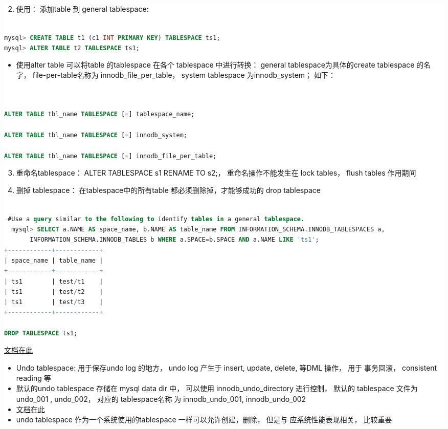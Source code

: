   2. 使用： 添加table 到 general tablespace:
  ```sql
  
  mysql> CREATE TABLE t1 (c1 INT PRIMARY KEY) TABLESPACE ts1;
  mysql> ALTER TABLE t2 TABLESPACE ts1;

  ```
  
   * 使用alter table 可以将table 的tablespace 在各个 tablespace 中进行转换： general tablespace为具体的create tablespace 的名字， file-per-table名称为 innodb_file_per_table， system tablespace 为innodb_system； 如下： 
   
   ```sql
   
   
   ALTER TABLE tbl_name TABLESPACE [=] tablespace_name;
   
   ALTER TABLE tbl_name TABLESPACE [=] innodb_system;
   
   ALTER TABLE tbl_name TABLESPACE [=] innodb_file_per_table;
   ```
   3. 重命名tablespace： ALTER TABLESPACE s1 RENAME TO s2;， 重命名操作不能发生在 lock tables， flush tables 作用期间
   
   4. 删掉 tablespace： 在tablespace中的所有table 都必须删除掉，才能够成功的 drop tablespace
   
   ```sql
   
    #Use a query similar to the following to identify tables in a general tablespace. 
     mysql> SELECT a.NAME AS space_name, b.NAME AS table_name FROM INFORMATION_SCHEMA.INNODB_TABLESPACES a,
          INFORMATION_SCHEMA.INNODB_TABLES b WHERE a.SPACE=b.SPACE AND a.NAME LIKE 'ts1';
   +------------+------------+
   | space_name | table_name |
   +------------+------------+
   | ts1        | test/t1    |
   | ts1        | test/t2    |
   | ts1        | test/t3    |
   +------------+------------+

   DROP TABLESPACE ts1;
   ```

   [文档在此](https://dev.mysql.com/doc/refman/8.0/en/general-tablespaces.html)

* Undo tablespace: 用于保存undo log 的地方， undo log 产生于 insert, update, delete, 等DML 操作， 用于 事务回滚， consistent reading 等
* 默认的undo tablespace 存储在 mysql data dir 中， 可以使用 innodb_undo_directory  进行控制， 默认的 tablespace 文件为  undo_001 , undo_002， 对应的 tablespace名称 为 innodb_undo_001, innodb_undo_002
* [文档在此](https://dev.mysql.com/doc/refman/8.0/en/innodb-undo-tablespaces.html)
* undo tablespace 作为一个系统使用的tablespace 一样可以允许创建，删除， 但是与 应系统性能表现相关， 比较重要

